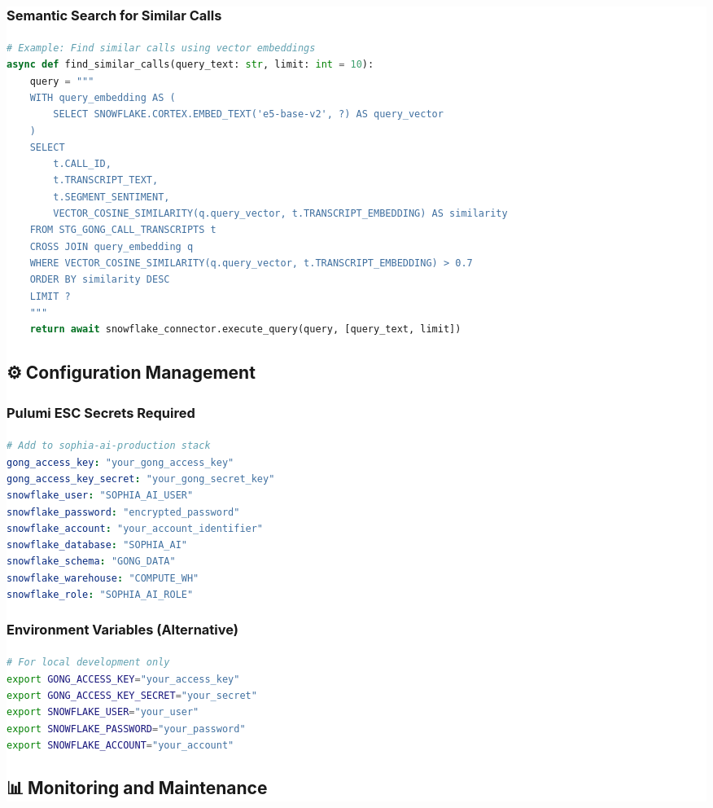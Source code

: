 ### Semantic Search for Similar Calls
```python
# Example: Find similar calls using vector embeddings
async def find_similar_calls(query_text: str, limit: int = 10):
    query = """
    WITH query_embedding AS (
        SELECT SNOWFLAKE.CORTEX.EMBED_TEXT('e5-base-v2', ?) AS query_vector
    )
    SELECT 
        t.CALL_ID,
        t.TRANSCRIPT_TEXT,
        t.SEGMENT_SENTIMENT,
        VECTOR_COSINE_SIMILARITY(q.query_vector, t.TRANSCRIPT_EMBEDDING) AS similarity
    FROM STG_GONG_CALL_TRANSCRIPTS t
    CROSS JOIN query_embedding q
    WHERE VECTOR_COSINE_SIMILARITY(q.query_vector, t.TRANSCRIPT_EMBEDDING) > 0.7
    ORDER BY similarity DESC
    LIMIT ?
    """
    return await snowflake_connector.execute_query(query, [query_text, limit])
```

## ⚙️ Configuration Management

### Pulumi ESC Secrets Required
```yaml
# Add to sophia-ai-production stack
gong_access_key: "your_gong_access_key"
gong_access_key_secret: "your_gong_secret_key"
snowflake_user: "SOPHIA_AI_USER"
snowflake_password: "encrypted_password"
snowflake_account: "your_account_identifier"
snowflake_database: "SOPHIA_AI"
snowflake_schema: "GONG_DATA"
snowflake_warehouse: "COMPUTE_WH"
snowflake_role: "SOPHIA_AI_ROLE"
```

### Environment Variables (Alternative)
```bash
# For local development only
export GONG_ACCESS_KEY="your_access_key"
export GONG_ACCESS_KEY_SECRET="your_secret"
export SNOWFLAKE_USER="your_user"
export SNOWFLAKE_PASSWORD="your_password"
export SNOWFLAKE_ACCOUNT="your_account"
```

## 📊 Monitoring and Maintenance
